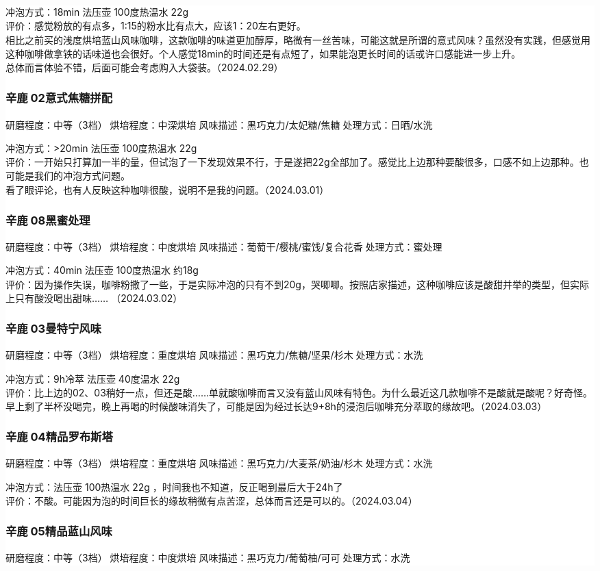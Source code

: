 冲泡方式：18min 法压壶 100度热温水 22g  
评价：感觉粉放的有点多，1:15的粉水比有点大，应该1：20左右更好。  
相比之前买的浅度烘培蓝山风味咖啡，这款咖啡的味道更加醇厚，略微有一丝苦味，可能这就是所谓的意式风味？虽然没有实践，但感觉用这种咖啡做拿铁的话味道也会很好。个人感觉18min的时间还是有点短了，如果能泡更长时间的话或许口感能进一步上升。  
总体而言体验不错，后面可能会考虑购入大袋装。（2024.02.29）

### 辛鹿 02意式焦糖拼配

研磨程度：中等（3档）
烘培程度：中深烘培
风味描述：黑巧克力/太妃糖/焦糖
处理方式：日晒/水洗

冲泡方式：>20min 法压壶 100度热温水 22g  
评价：一开始只打算加一半的量，但试泡了一下发现效果不行，于是遂把22g全部加了。感觉比上边那种要酸很多，口感不如上边那种。也可能是我们的冲泡方式问题。  
看了眼评论，也有人反映这种咖啡很酸，说明不是我的问题。（2024.03.01）

### 辛鹿 08黑蜜处理

研磨程度：中等（3档）
烘培程度：中度烘培
风味描述：葡萄干/樱桃/蜜饯/复合花香
处理方式：蜜处理

冲泡方式：40min 法压壶 100度热温水 约18g  
评价：因为操作失误，咖啡粉撒了一些，于是实际冲泡的只有不到20g，哭唧唧。按照店家描述，这种咖啡应该是酸甜并举的类型，但实际上只有酸没喝出甜味……  （2024.03.02）

### 辛鹿 03曼特宁风味

研磨程度：中等（3档）
烘培程度：重度烘培
风味描述：黑巧克力/焦糖/坚果/杉木
处理方式：水洗

冲泡方式：9h冷萃 法压壶 40度温水 22g  
评价：比上边的02、03稍好一点，但还是酸……单就酸咖啡而言又没有蓝山风味有特色。为什么最近这几款咖啡不是酸就是酸呢？好奇怪。
早上剩了半杯没喝完，晚上再喝的时候酸味消失了，可能是因为经过长达9+8h的浸泡后咖啡充分萃取的缘故吧。（2024.03.03）

### 辛鹿 04精品罗布斯塔

研磨程度：中等（3档）
烘培程度：重度烘培
风味描述：黑巧克力/大麦茶/奶油/杉木
处理方式：水洗

冲泡方式：法压壶 100热温水 22g ，时间我也不知道，反正喝到最后大于24h了  
评价：不酸。可能因为泡的时间巨长的缘故稍微有点苦涩，总体而言还是可以的。（2024.03.04）

### 辛鹿 05精品蓝山风味

研磨程度：中等（3档）
烘培程度：中度烘培
风味描述：黑巧克力/葡萄柚/可可
处理方式：水洗
